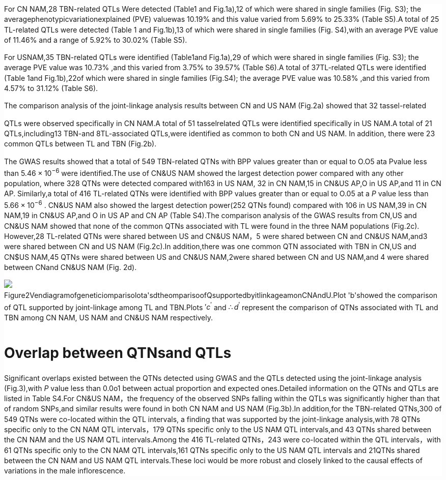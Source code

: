 For CN NAM,28 TBN-related QTLs Were detected (Table1 and Fig.1a),12 of which were shared in single families (Fig. S3); the averagephenotypicvariationexplained (PVE) valuewas $1 0 . 1 9 \%$ and this value varied from $5 . 6 9 \%$ to $2 5 . 3 3 \%$ (Table S5).A total of 25 TL-related QTLs were detected (Table 1 and Fig.1b),13 of which were shared in single families (Fig. S4),with an average PVE value of $1 1 . 4 6 \%$ and a range of $5 . 9 2 \%$ to $3 0 . 0 2 \%$ (Table S5).

For USNAM,35 TBN-related QTLs were identified (Table1and Fig.1a),29 of which were shared in single families (Fig. S3); the average PVE value was $1 0 . 7 3 \%$ ,and this varied from $3 . 7 5 \%$ to $3 9 . 5 7 \%$ (Table S6).A total of 37TL-related QTLs were identified (Table 1and Fig.1b),22of which were shared in single families (Fig.S4); the average PVE value was $1 0 . 5 8 \%$ ,and this varied from $4 . 5 7 \%$ to $3 1 . 1 2 \%$ (Table S6).

The comparison analysis of the joint-linkage analysis results between CN and US NAM (Fig.2a) showed that 32 tassel-related

QTLs were observed specifically in CN NAM.A total of 51 tasselrelated QTLs were identified specifically in US NAM.A total of 21 QTLs,including13 TBN-and 8TL-associated QTLs,were identified as common to both CN and US NAM. In addition, there were 23 common QTLs between TL and TBN (Fig.2b).

The GWAS results showed that a total of 549 TBN-related QTNs with BPP values greater than or equal to O.O5 ata Pvalue less than $5 . 4 6 \times 1 0 ^ { - 6 }$ were identified.The use of CN&US NAM showed the largest detection power compared with any other population, where 328 QTNs were detected compared with163 in US NAM, 32 in CN NAM,15 in CN&US AP,O in US AP,and 11 in CN AP. Similarly,a total of 416 TL-related QTNs were identified with BPP values greater than or equal to O.05 at a $P$ value less than $5 . 6 6 \times 1 0 ^ { - 6 }$ . CN&US NAM also showed the largest detection power(252 QTNs found) compared with 106 in US NAM,39 in CN NAM,19 in CN&US AP,and O in US AP and CN AP (Table S4).The comparison analysis of the GWAS results from CN,US and CN&US NAM showed that none of the common QTNs associated with TL were found in the three NAM populations (Fig.2c). However,28 TL-related QTNs were shared between US and CN&US NAM，5 were shared between CN and CN&US NAM,and3 were shared between CN and US NAM (Fig.2c).In addition,there was one common QTN associated with TBN in CN,US and CN\$US NAM,45 QTNs were shared between US and CN&US NAM,2were shared between CN and US NAM,and 4 were shared between CNand CN&US NAM (Fig. 2d).

![](images/f759239db17f9ada19e98d73f876142743bb82f908edcf2a9a6eb0a1809b9630.jpg)  
Figure2Vendiagramofgeneticiomparisolota'sdtheomparisoofQsupportedbyitlinkageamonCNAndU.Plot 'b'showed the comparison of QTL supported by joint-linkage among TL and TBN.Plots $' c ^ { \prime }$ and $\therefore d ^ { \prime }$ represent the comparison of QTNs associated with TL and TBN among CN NAM, US NAM and CN&US NAM respectively.

# Overlap between QTNsand QTLs

Significant overlaps existed between the QTNs detected using GWAS and the QTLs detected using the joint-linkage analysis (Fig.3),with $P$ value less than 0.0o1 between actual proportion and expected ones.Detailed information on the QTNs and QTLs are listed in Table S4.For CN&US NAM，the frequency of the observed SNPs falling within the QTLs was significantly higher than that of random SNPs,and similar results were found in both CN NAM and US NAM (Fig.3b).In addition,for the TBN-related QTNs,300 of 549 QTNs were co-located within the QTL intervals, a finding that was supported by the joint-linkage analysis,with 78 QTNs specific only to the CN NAM QTL intervals，179 QTNs specific only to the US NAM QTL intervals,and 43 QTNs shared between the CN NAM and the US NAM QTL intervals.Among the 416 TL-related QTNs，243 were co-located within the QTL intervals，with 61 QTNs specific only to the CN NAM QTL intervals,161 QTNs specific only to the US NAM QTL intervals and 21QTNs shared between the CN NAM and US NAM QTL intervals.These loci would be more robust and closely linked to the causal effects of variations in the male inflorescence.
